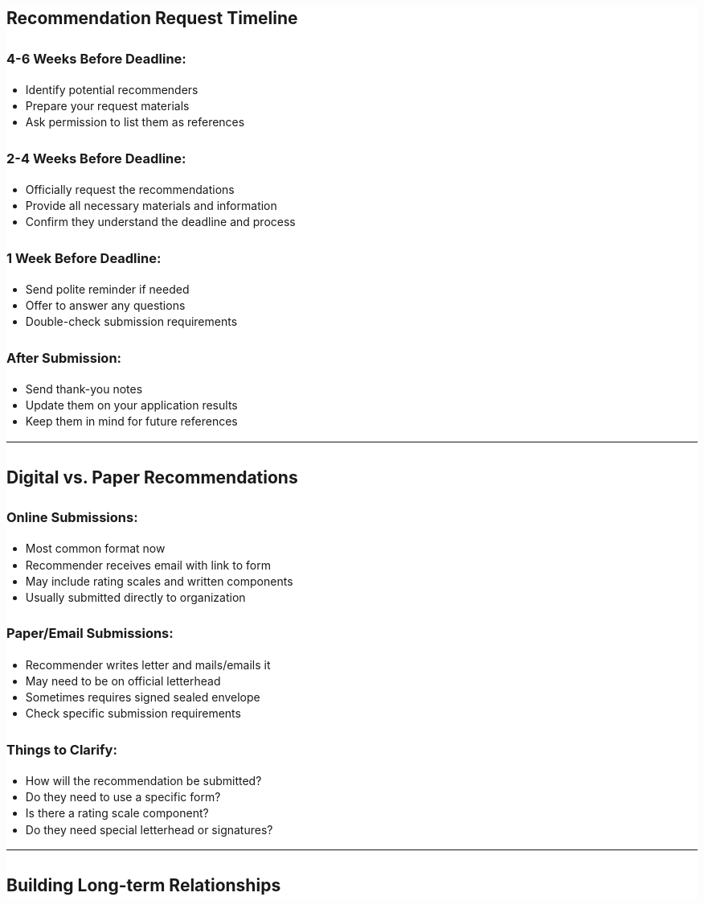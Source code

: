 
## Recommendation Request Timeline

### 4-6 Weeks Before Deadline:
- Identify potential recommenders
- Prepare your request materials
- Ask permission to list them as references

### 2-4 Weeks Before Deadline:
- Officially request the recommendations
- Provide all necessary materials and information
- Confirm they understand the deadline and process

### 1 Week Before Deadline:
- Send polite reminder if needed
- Offer to answer any questions
- Double-check submission requirements

### After Submission:
- Send thank-you notes
- Update them on your application results
- Keep them in mind for future references

---

## Digital vs. Paper Recommendations

### Online Submissions:
- Most common format now
- Recommender receives email with link to form
- May include rating scales and written components
- Usually submitted directly to organization

### Paper/Email Submissions:
- Recommender writes letter and mails/emails it
- May need to be on official letterhead
- Sometimes requires signed sealed envelope
- Check specific submission requirements

### Things to Clarify:
- How will the recommendation be submitted?
- Do they need to use a specific form?
- Is there a rating scale component?
- Do they need special letterhead or signatures?

---

## Building Long-term Relationships
